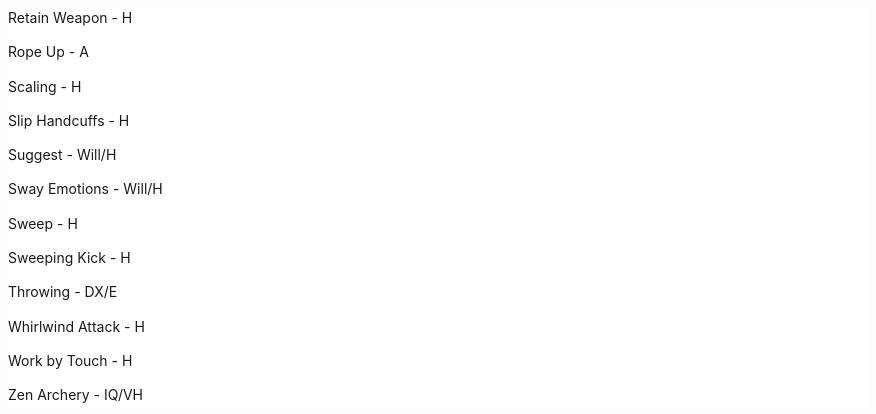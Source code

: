 Retain Weapon - H

Rope Up - A

Scaling - H

Slip Handcuffs - H

Suggest - Will/H

Sway Emotions - Will/H

Sweep - H

Sweeping Kick - H

Throwing - DX/E

Whirlwind Attack - H

Work by Touch - H

Zen Archery - IQ/VH